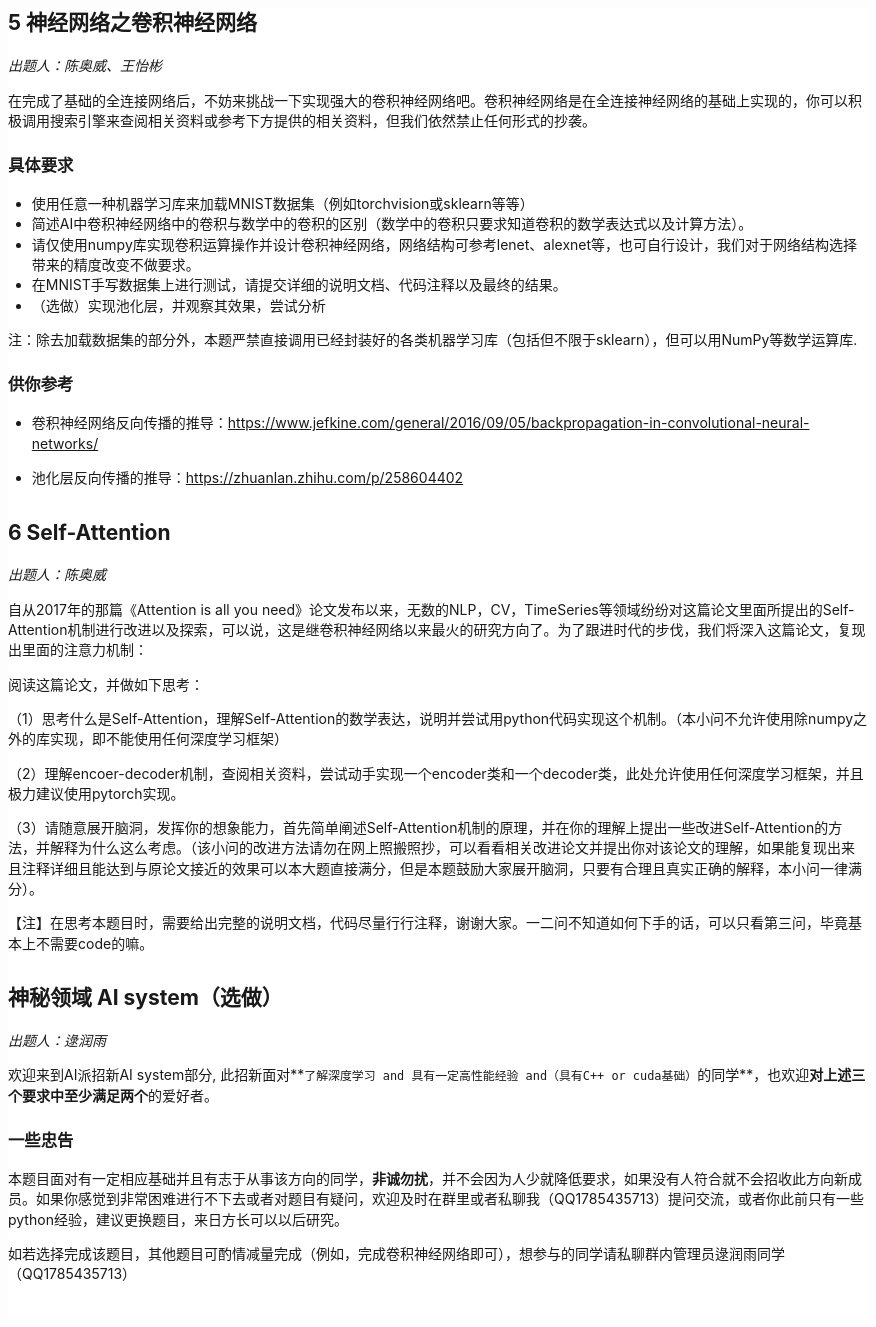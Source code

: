 

## 5 神经网络之卷积神经网络

*出题人：陈奥威、王怡彬*

在完成了基础的全连接网络后，不妨来挑战一下实现强大的卷积神经网络吧。卷积神经网络是在全连接神经网络的基础上实现的，你可以积极调用搜索引擎来查阅相关资料或参考下方提供的相关资料，但我们依然禁止任何形式的抄袭。

### 具体要求

- 使用任意一种机器学习库来加载MNIST数据集（例如torchvision或sklearn等等）
- 简述AI中卷积神经网络中的卷积与数学中的卷积的区别（数学中的卷积只要求知道卷积的数学表达式以及计算方法）。
- 请仅使用numpy库实现卷积运算操作并设计卷积神经网络，网络结构可参考lenet、alexnet等，也可自行设计，我们对于网络结构选择带来的精度改变不做要求。
- 在MNIST手写数据集上进行测试，请提交详细的说明文档、代码注释以及最终的结果。
- （选做）实现池化层，并观察其效果，尝试分析

 注：除去加载数据集的部分外，本题严禁直接调用已经封装好的各类机器学习库（包括但不限于sklearn），但可以用NumPy等数学运算库. 

### 供你参考

* 卷积神经网络反向传播的推导：https://www.jefkine.com/general/2016/09/05/backpropagation-in-convolutional-neural-networks/

* 池化层反向传播的推导：https://zhuanlan.zhihu.com/p/258604402



## 6 Self-Attention

*出题人：陈奥威*

自从2017年的那篇《Attention is all you need》论文发布以来，无数的NLP，CV，TimeSeries等领域纷纷对这篇论文里面所提出的Self-Attention机制进行改进以及探索，可以说，这是继卷积神经网络以来最火的研究方向了。为了跟进时代的步伐，我们将深入这篇论文，复现出里面的注意力机制：

阅读这篇论文，并做如下思考：

（1）思考什么是Self-Attention，理解Self-Attention的数学表达，说明并尝试用python代码实现这个机制。（本小问不允许使用除numpy之外的库实现，即不能使用任何深度学习框架）

（2）理解encoer-decoder机制，查阅相关资料，尝试动手实现一个encoder类和一个decoder类，此处允许使用任何深度学习框架，并且极力建议使用pytorch实现。

（3）请随意展开脑洞，发挥你的想象能力，首先简单阐述Self-Attention机制的原理，并在你的理解上提出一些改进Self-Attention的方法，并解释为什么这么考虑。（该小问的改进方法请勿在网上照搬照抄，可以看看相关改进论文并提出你对该论文的理解，如果能复现出来且注释详细且能达到与原论文接近的效果可以本大题直接满分，但是本题鼓励大家展开脑洞，只要有合理且真实正确的解释，本小问一律满分）。

【注】在思考本题目时，需要给出完整的说明文档，代码尽量行行注释，谢谢大家。一二问不知道如何下手的话，可以只看第三问，毕竟基本上不需要code的嘛。



## 神秘领域 AI system（选做）

*出题人：逯润雨*

欢迎来到AI派招新AI system部分, 此招新面对**`了解深度学习 and 具有一定高性能经验 and（具有C++ or cuda基础）`的同学**，也欢迎**对上述三个要求中至少满足两个**的爱好者。

### 一些忠告

本题目面对有一定相应基础并且有志于从事该方向的同学，**非诚勿扰**，并不会因为人少就降低要求，如果没有人符合就不会招收此方向新成员。如果你感觉到非常困难进行不下去或者对题目有疑问，欢迎及时在群里或者私聊我（QQ1785435713）提问交流，或者你此前只有一些python经验，建议更换题目，来日方长可以以后研究。

如若选择完成该题目，其他题目可酌情减量完成（例如，完成卷积神经网络即可），想参与的同学请私聊群内管理员逯润雨同学（QQ1785435713）



​		

